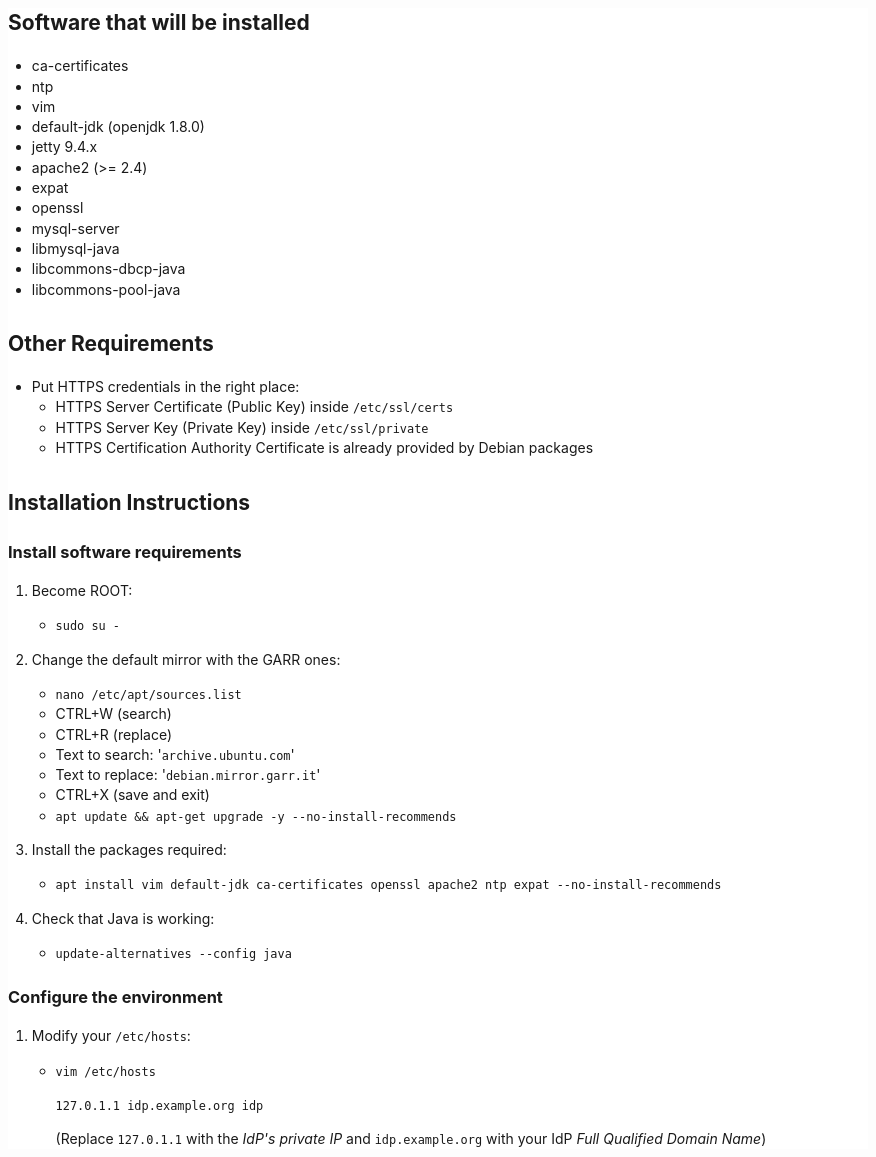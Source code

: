 ## Software that will be installed

 * ca-certificates
 * ntp
 * vim
 * default-jdk (openjdk 1.8.0)
 * jetty 9.4.x
 * apache2 (>= 2.4)
 * expat
 * openssl
 * mysql-server
 * libmysql-java
 * libcommons-dbcp-java
 * libcommons-pool-java

## Other Requirements

 * Put HTTPS credentials in the right place:
   * HTTPS Server Certificate (Public Key) inside `/etc/ssl/certs` 
   * HTTPS Server Key (Private Key) inside `/etc/ssl/private`
   * HTTPS Certification Authority Certificate is already provided by Debian packages

## Installation Instructions

### Install software requirements

1. Become ROOT:
   * `sudo su -`

2. Change the default mirror with the GARR ones:
   * `nano /etc/apt/sources.list`
   * CTRL+W (search)
   * CTRL+R (replace)
   * Text to search: '`archive.ubuntu.com`'
   * Text to replace: '`debian.mirror.garr.it`'
   * CTRL+X (save and exit)
   * `apt update && apt-get upgrade -y --no-install-recommends`
  
3. Install the packages required: 
   * `apt install vim default-jdk ca-certificates openssl apache2 ntp expat --no-install-recommends`

4. Check that Java is working:
   * `update-alternatives --config java`

### Configure the environment

1. Modify your `/etc/hosts`:
   * `vim /etc/hosts`
  
        `127.0.1.1 idp.example.org idp`

     (Replace `127.0.1.1` with the *IdP's private IP* and `idp.example.org` with your IdP *Full Qualified Domain Name*)
